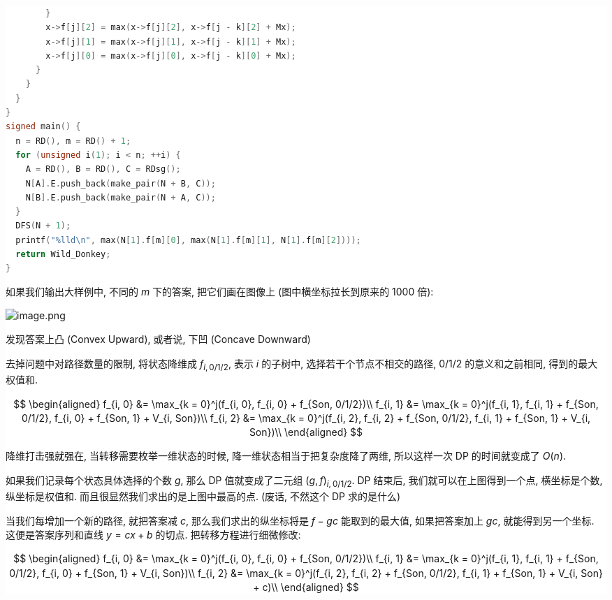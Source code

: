 ```cpp
        }
        x->f[j][2] = max(x->f[j][2], x->f[j - k][2] + Mx);
        x->f[j][1] = max(x->f[j][1], x->f[j - k][1] + Mx);
        x->f[j][0] = max(x->f[j][0], x->f[j - k][0] + Mx);
      }
    }
  }
}
signed main() {
  n = RD(), m = RD() + 1;
  for (unsigned i(1); i < n; ++i) {
    A = RD(), B = RD(), C = RDsg();
    N[A].E.push_back(make_pair(N + B, C));
    N[B].E.push_back(make_pair(N + A, C));
  }
  DFS(N + 1);
  printf("%lld\n", max(N[1].f[m][0], max(N[1].f[m][1], N[1].f[m][2])));
  return Wild_Donkey;
}
```

如果我们输出大样例中, 不同的 $m$ 下的答案, 把它们画在图像上 (图中横坐标拉长到原来的 $1000$ 倍):

![image.png](https://s2.loli.net/2022/01/12/Ymoq5is8h1FEQlT.png)

发现答案上凸 (Convex Upward), 或者说, 下凹 (Concave Downward) 

去掉问题中对路径数量的限制, 将状态降维成 $f_{i, 0/1/2}$, 表示 $i$ 的子树中, 选择若干个节点不相交的路径, $0/1/2$ 的意义和之前相同, 得到的最大权值和.

$$
\begin{aligned}
f_{i, 0} &= \max_{k = 0}^j(f_{i, 0}, f_{i, 0} + f_{Son, 0/1/2})\\
f_{i, 1} &= \max_{k = 0}^j(f_{i, 1}, f_{i, 1} + f_{Son, 0/1/2}, f_{i, 0} + f_{Son, 1} + V_{i, Son})\\
f_{i, 2} &= \max_{k = 0}^j(f_{i, 2}, f_{i, 2} + f_{Son, 0/1/2}, f_{i, 1} + f_{Son, 1} + V_{i, Son})\\
\end{aligned}
$$

降维打击强就强在, 当转移需要枚举一维状态的时候, 降一维状态相当于把复杂度降了两维, 所以这样一次 DP 的时间就变成了 $O(n)$.

如果我们记录每个状态具体选择的个数 $g$, 那么 DP 值就变成了二元组 $(g, f)_{i, 0/1/2}$. DP 结束后, 我们就可以在上图得到一个点, 横坐标是个数, 纵坐标是权值和. 而且很显然我们求出的是上图中最高的点. (废话, 不然这个 DP 求的是什么)

当我们每增加一个新的路径, 就把答案减 $c$, 那么我们求出的纵坐标将是 $f - gc$ 能取到的最大值, 如果把答案加上 $gc$, 就能得到另一个坐标. 这便是答案序列和直线 $y = cx + b$ 的切点. 把转移方程进行细微修改:

$$
\begin{aligned}
f_{i, 0} &= \max_{k = 0}^j(f_{i, 0}, f_{i, 0} + f_{Son, 0/1/2})\\
f_{i, 1} &= \max_{k = 0}^j(f_{i, 1}, f_{i, 1} + f_{Son, 0/1/2}, f_{i, 0} + f_{Son, 1} + V_{i, Son})\\
f_{i, 2} &= \max_{k = 0}^j(f_{i, 2}, f_{i, 2} + f_{Son, 0/1/2}, f_{i, 1} + f_{Son, 1} + V_{i, Son} + c)\\
\end{aligned}
$$
